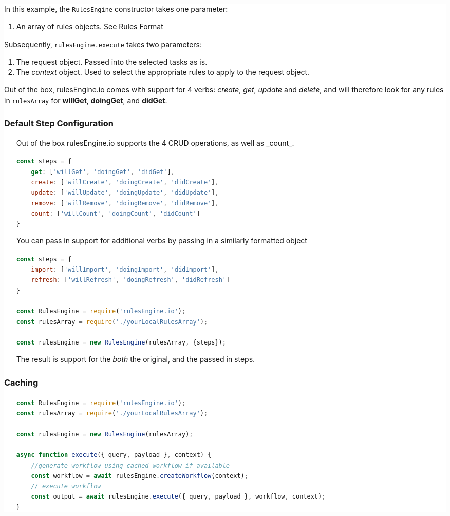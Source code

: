 In this example, the `RulesEngine` constructor takes one parameter:

1. An array of rules objects. See [Rules Format](#Rules)

Subsequently, `rulesEngine.execute` takes two parameters:

1. The request object. Passed into the selected tasks as is.
1. The _context_ object. Used to select the appropriate rules to apply to the request object.

Out of the box, rulesEngine.io comes with support for 4 verbs: _create_, _get_, _update_ and _delete_, and will therefore look for any rules in `rulesArray` for **willGet**, **doingGet**, and **didGet**.

### Default Step Configuration

<ul>
Out of the box rulesEngine.io supports the 4 CRUD operations, as well as _count_.

```Javascript
const steps = {
    get: ['willGet', 'doingGet', 'didGet'],
    create: ['willCreate', 'doingCreate', 'didCreate'],
    update: ['willUpdate', 'doingUpdate', 'didUpdate'],
    remove: ['willRemove', 'doingRemove', 'didRemove'],
    count: ['willCount', 'doingCount', 'didCount']
}
```

You can pass in support for additional verbs by passing in a similarly formatted object

```Javascript
const steps = {
    import: ['willImport', 'doingImport', 'didImport'],
    refresh: ['willRefresh', 'doingRefresh', 'didRefresh']
}

const RulesEngine = require('rulesEngine.io');
const rulesArray = require('./yourLocalRulesArray');

const rulesEngine = new RulesEngine(rulesArray, {steps});
```

The result is support for the _both_ the original, and the passed in steps.

</ul>

### Caching

<ul>

```javascript
const RulesEngine = require('rulesEngine.io');
const rulesArray = require('./yourLocalRulesArray');

const rulesEngine = new RulesEngine(rulesArray);

async function execute({ query, payload }, context) {
    //generate workflow using cached workflow if available
    const workflow = await rulesEngine.createWorkflow(context);
    // execute workflow
    const output = await rulesEngine.execute({ query, payload }, workflow, context);
}
```
